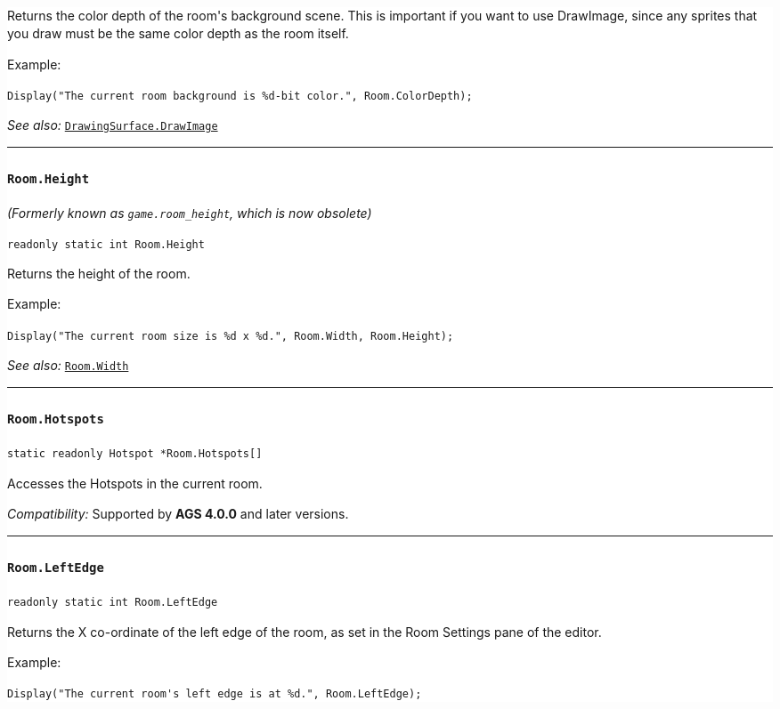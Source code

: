 Returns the color depth of the room's background scene. This is
important if you want to use DrawImage, since any sprites that you draw
must be the same color depth as the room itself.

Example:

```ags
Display("The current room background is %d-bit color.", Room.ColorDepth);
```

*See also:*
[`DrawingSurface.DrawImage`](DrawingSurface#drawingsurfacedrawimage)

---

### `Room.Height`

*(Formerly known as `game.room_height`, which is now obsolete)*

```ags
readonly static int Room.Height
```

Returns the height of the room.

Example:

```ags
Display("The current room size is %d x %d.", Room.Width, Room.Height);
```

*See also:* [`Room.Width`](Room#roomwidth)

---

### `Room.Hotspots`

```ags
static readonly Hotspot *Room.Hotspots[]
```

Accesses the Hotspots in the current room.

*Compatibility:* Supported by **AGS 4.0.0** and later versions.

---

### `Room.LeftEdge`

```ags
readonly static int Room.LeftEdge
```

Returns the X co-ordinate of the left edge of the room, as set in the
Room Settings pane of the editor.

Example:

```ags
Display("The current room's left edge is at %d.", Room.LeftEdge);
```
